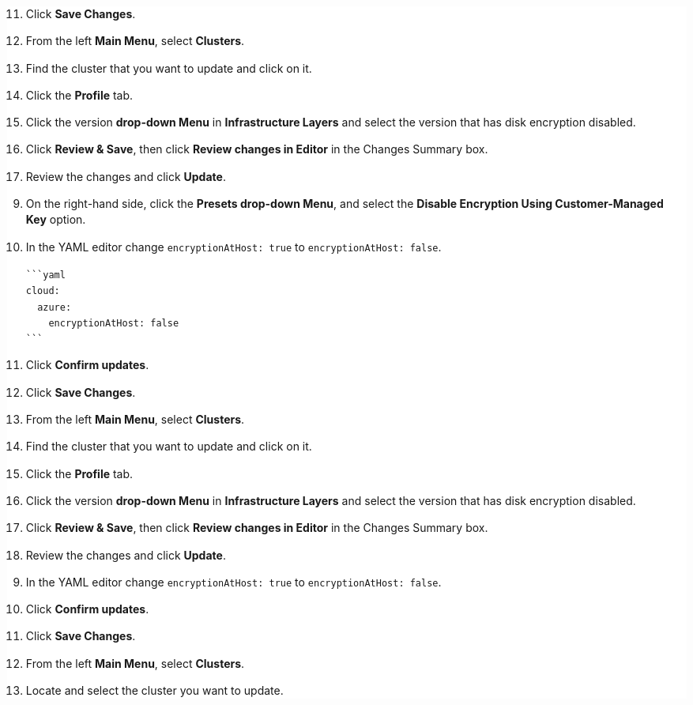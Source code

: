 11. Click **Save Changes**.

12. From the left **Main Menu**, select **Clusters**.

13. Find the cluster that you want to update and click on it.

14. Click the **Profile** tab.

15. Click the version **drop-down Menu** in **Infrastructure Layers** and select the version that has disk encryption
    disabled.

16. Click **Review & Save**, then click **Review changes in Editor** in the Changes Summary box.

17. Review the changes and click **Update**.

</TabItem>

<TabItem value="both" label="SSE + EAH">

9.  On the right-hand side, click the **Presets drop-down Menu**, and select the **Disable Encryption Using
    Customer-Managed Key** option.

10. In the YAML editor change `encryptionAtHost: true` to `encryptionAtHost: false`.

        ```yaml
        cloud:
          azure:
            encryptionAtHost: false
        ```

11. Click **Confirm updates**.

12. Click **Save Changes**.

13. From the left **Main Menu**, select **Clusters**.

14. Find the cluster that you want to update and click on it.

15. Click the **Profile** tab.

16. Click the version **drop-down Menu** in **Infrastructure Layers** and select the version that has disk encryption
    disabled.

17. Click **Review & Save**, then click **Review changes in Editor** in the Changes Summary box.

18. Review the changes and click **Update**.

</TabItem>

<TabItem value="eah" label="EAH Only">

9. In the YAML editor change `encryptionAtHost: true` to `encryptionAtHost: false`.

10. Click **Confirm updates**.

11. Click **Save Changes**.

12. From the left **Main Menu**, select **Clusters**.

13. Locate and select the cluster you want to update.
